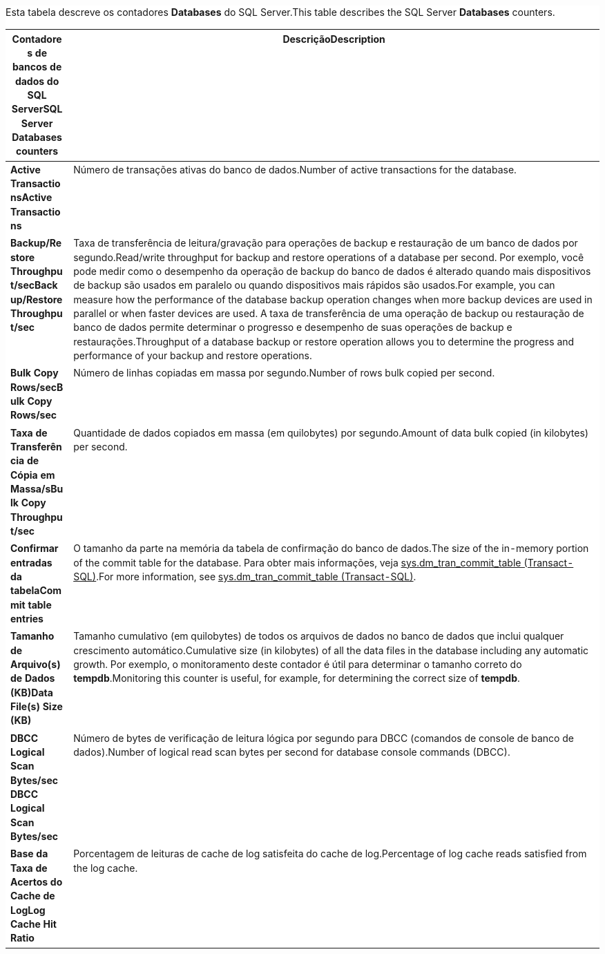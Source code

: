 <span data-ttu-id="bf95a-108">Esta tabela descreve os contadores **Databases** do SQL Server.</span><span class="sxs-lookup"><span data-stu-id="bf95a-108">This table describes the SQL Server **Databases** counters.</span></span>  
  
|<span data-ttu-id="bf95a-109">Contadores de bancos de dados do SQL Server</span><span class="sxs-lookup"><span data-stu-id="bf95a-109">SQL Server Databases counters</span></span>|<span data-ttu-id="bf95a-110">Descrição</span><span class="sxs-lookup"><span data-stu-id="bf95a-110">Description</span></span>|  
|-----------------------------------|-----------------|  
|<span data-ttu-id="bf95a-111">**Active Transactions**</span><span class="sxs-lookup"><span data-stu-id="bf95a-111">**Active Transactions**</span></span>|<span data-ttu-id="bf95a-112">Número de transações ativas do banco de dados.</span><span class="sxs-lookup"><span data-stu-id="bf95a-112">Number of active transactions for the database.</span></span>|  
|<span data-ttu-id="bf95a-113">**Backup/Restore Throughput/sec**</span><span class="sxs-lookup"><span data-stu-id="bf95a-113">**Backup/Restore Throughput/sec**</span></span>|<span data-ttu-id="bf95a-114">Taxa de transferência de leitura/gravação para operações de backup e restauração de um banco de dados por segundo.</span><span class="sxs-lookup"><span data-stu-id="bf95a-114">Read/write throughput for backup and restore operations of a database per second.</span></span> <span data-ttu-id="bf95a-115">Por exemplo, você pode medir como o desempenho da operação de backup do banco de dados é alterado quando mais dispositivos de backup são usados em paralelo ou quando dispositivos mais rápidos são usados.</span><span class="sxs-lookup"><span data-stu-id="bf95a-115">For example, you can measure how the performance of the database backup operation changes when more backup devices are used in parallel or when faster devices are used.</span></span> <span data-ttu-id="bf95a-116">A taxa de transferência de uma operação de backup ou restauração de banco de dados permite determinar o progresso e desempenho de suas operações de backup e restaurações.</span><span class="sxs-lookup"><span data-stu-id="bf95a-116">Throughput of a database backup or restore operation allows you to determine the progress and performance of your backup and restore operations.</span></span>|  
|<span data-ttu-id="bf95a-117">**Bulk Copy Rows/sec**</span><span class="sxs-lookup"><span data-stu-id="bf95a-117">**Bulk Copy Rows/sec**</span></span>|<span data-ttu-id="bf95a-118">Número de linhas copiadas em massa por segundo.</span><span class="sxs-lookup"><span data-stu-id="bf95a-118">Number of rows bulk copied per second.</span></span>|  
|<span data-ttu-id="bf95a-119">**Taxa de Transferência de Cópia em Massa/s**</span><span class="sxs-lookup"><span data-stu-id="bf95a-119">**Bulk Copy Throughput/sec**</span></span>|<span data-ttu-id="bf95a-120">Quantidade de dados copiados em massa (em quilobytes) por segundo.</span><span class="sxs-lookup"><span data-stu-id="bf95a-120">Amount of data bulk copied (in kilobytes) per second.</span></span>|  
|<span data-ttu-id="bf95a-121">**Confirmar entradas da tabela**</span><span class="sxs-lookup"><span data-stu-id="bf95a-121">**Commit table entries**</span></span>|<span data-ttu-id="bf95a-122">O tamanho da parte na memória da tabela de confirmação do banco de dados.</span><span class="sxs-lookup"><span data-stu-id="bf95a-122">The size of the in-memory portion of the commit table for the database.</span></span> <span data-ttu-id="bf95a-123">Para obter mais informações, veja [sys.dm_tran_commit_table &#40;Transact-SQL&#41;](/sql/relational-databases/system-dynamic-management-views/change-tracking-sys-dm-tran-commit-table).</span><span class="sxs-lookup"><span data-stu-id="bf95a-123">For more information, see [sys.dm_tran_commit_table &#40;Transact-SQL&#41;](/sql/relational-databases/system-dynamic-management-views/change-tracking-sys-dm-tran-commit-table).</span></span>|  
|<span data-ttu-id="bf95a-124">**Tamanho de Arquivo(s) de Dados (KB)**</span><span class="sxs-lookup"><span data-stu-id="bf95a-124">**Data File(s) Size (KB)**</span></span>|<span data-ttu-id="bf95a-125">Tamanho cumulativo (em quilobytes) de todos os arquivos de dados no banco de dados que inclui qualquer crescimento automático.</span><span class="sxs-lookup"><span data-stu-id="bf95a-125">Cumulative size (in kilobytes) of all the data files in the database including any automatic growth.</span></span> <span data-ttu-id="bf95a-126">Por exemplo, o monitoramento deste contador é útil para determinar o tamanho correto do **tempdb**.</span><span class="sxs-lookup"><span data-stu-id="bf95a-126">Monitoring this counter is useful, for example, for determining the correct size of **tempdb**.</span></span>|  
|<span data-ttu-id="bf95a-127">**DBCC Logical Scan Bytes/sec**</span><span class="sxs-lookup"><span data-stu-id="bf95a-127">**DBCC Logical Scan Bytes/sec**</span></span>|<span data-ttu-id="bf95a-128">Número de bytes de verificação de leitura lógica por segundo para DBCC (comandos de console de banco de dados).</span><span class="sxs-lookup"><span data-stu-id="bf95a-128">Number of logical read scan bytes per second for database console commands (DBCC).</span></span>|  
|<span data-ttu-id="bf95a-129">**Base da Taxa de Acertos do Cache de Log**</span><span class="sxs-lookup"><span data-stu-id="bf95a-129">**Log Cache Hit Ratio**</span></span>|<span data-ttu-id="bf95a-130">Porcentagem de leituras de cache de log satisfeita do cache de log.</span><span class="sxs-lookup"><span data-stu-id="bf95a-130">Percentage of log cache reads satisfied from the log cache.</span></span>|  